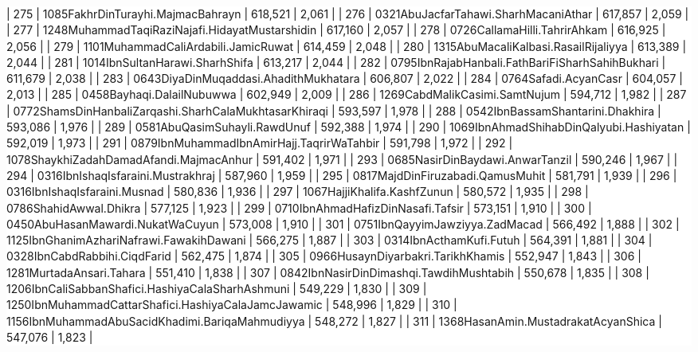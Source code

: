 | 275 | 1085FakhrDinTurayhi.MajmacBahrayn | 618,521 | 2,061 |
| 276 | 0321AbuJacfarTahawi.SharhMacaniAthar | 617,857 | 2,059 |
| 277 | 1248MuhammadTaqiRaziNajafi.HidayatMustarshidin | 617,160 | 2,057 |
| 278 | 0726CallamaHilli.TahrirAhkam | 616,925 | 2,056 |
| 279 | 1101MuhammadCaliArdabili.JamicRuwat | 614,459 | 2,048 |
| 280 | 1315AbuMacaliKalbasi.RasailRijaliyya | 613,389 | 2,044 |
| 281 | 1014IbnSultanHarawi.SharhShifa | 613,217 | 2,044 |
| 282 | 0795IbnRajabHanbali.FathBariFiSharhSahihBukhari | 611,679 | 2,038 |
| 283 | 0643DiyaDinMuqaddasi.AhadithMukhatara | 606,807 | 2,022 |
| 284 | 0764Safadi.AcyanCasr | 604,057 | 2,013 |
| 285 | 0458Bayhaqi.DalailNubuwwa | 602,949 | 2,009 |
| 286 | 1269CabdMalikCasimi.SamtNujum | 594,712 | 1,982 |
| 287 | 0772ShamsDinHanbaliZarqashi.SharhCalaMukhtasarKhiraqi | 593,597 | 1,978 |
| 288 | 0542IbnBassamShantarini.Dhakhira | 593,086 | 1,976 |
| 289 | 0581AbuQasimSuhayli.RawdUnuf | 592,388 | 1,974 |
| 290 | 1069IbnAhmadShihabDinQalyubi.Hashiyatan | 592,019 | 1,973 |
| 291 | 0879IbnMuhammadIbnAmirHajj.TaqrirWaTahbir | 591,798 | 1,972 |
| 292 | 1078ShaykhiZadahDamadAfandi.MajmacAnhur | 591,402 | 1,971 |
| 293 | 0685NasirDinBaydawi.AnwarTanzil | 590,246 | 1,967 |
| 294 | 0316IbnIshaqIsfaraini.Mustrakhraj | 587,960 | 1,959 |
| 295 | 0817MajdDinFiruzabadi.QamusMuhit | 581,791 | 1,939 |
| 296 | 0316IbnIshaqIsfaraini.Musnad | 580,836 | 1,936 |
| 297 | 1067HajjiKhalifa.KashfZunun | 580,572 | 1,935 |
| 298 | 0786ShahidAwwal.Dhikra | 577,125 | 1,923 |
| 299 | 0710IbnAhmadHafizDinNasafi.Tafsir | 573,151 | 1,910 |
| 300 | 0450AbuHasanMawardi.NukatWaCuyun | 573,008 | 1,910 |
| 301 | 0751IbnQayyimJawziyya.ZadMacad | 566,492 | 1,888 |
| 302 | 1125IbnGhanimAzhariNafrawi.FawakihDawani | 566,275 | 1,887 |
| 303 | 0314IbnActhamKufi.Futuh | 564,391 | 1,881 |
| 304 | 0328IbnCabdRabbihi.CiqdFarid | 562,475 | 1,874 |
| 305 | 0966HusaynDiyarbakri.TarikhKhamis | 552,947 | 1,843 |
| 306 | 1281MurtadaAnsari.Tahara | 551,410 | 1,838 |
| 307 | 0842IbnNasirDinDimashqi.TawdihMushtabih | 550,678 | 1,835 |
| 308 | 1206IbnCaliSabbanShafici.HashiyaCalaSharhAshmuni | 549,229 | 1,830 |
| 309 | 1250IbnMuhammadCattarShafici.HashiyaCalaJamcJawamic | 548,996 | 1,829 |
| 310 | 1156IbnMuhammadAbuSacidKhadimi.BariqaMahmudiyya | 548,272 | 1,827 |
| 311 | 1368HasanAmin.MustadrakatAcyanShica | 547,076 | 1,823 |
